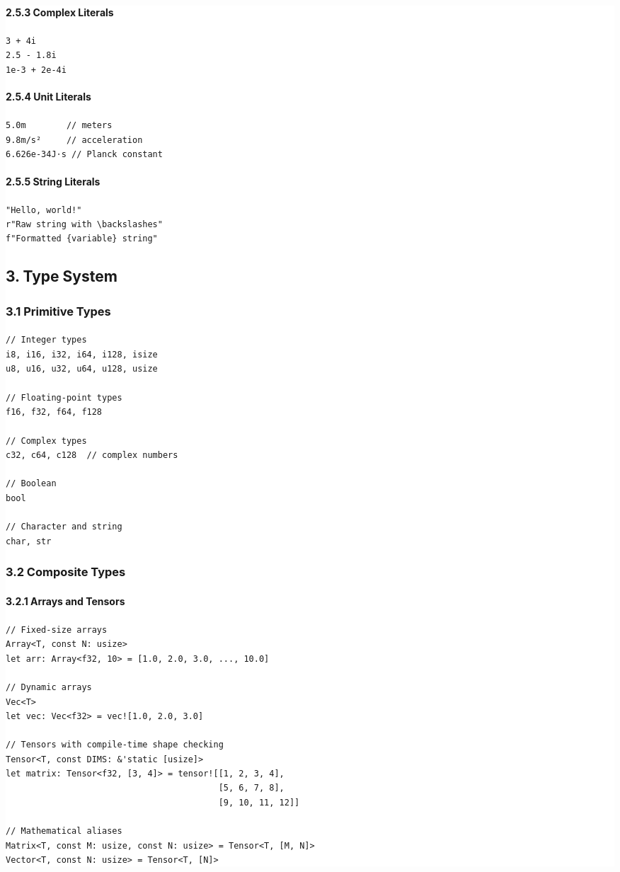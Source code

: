 #### 2.5.3 Complex Literals
```
3 + 4i
2.5 - 1.8i
1e-3 + 2e-4i
```

#### 2.5.4 Unit Literals
```
5.0m        // meters
9.8m/s²     // acceleration
6.626e-34J⋅s // Planck constant
```

#### 2.5.5 String Literals
```
"Hello, world!"
r"Raw string with \backslashes"
f"Formatted {variable} string"
```

## 3. Type System

### 3.1 Primitive Types

```neuralscript
// Integer types
i8, i16, i32, i64, i128, isize
u8, u16, u32, u64, u128, usize

// Floating-point types
f16, f32, f64, f128

// Complex types
c32, c64, c128  // complex numbers

// Boolean
bool

// Character and string
char, str
```

### 3.2 Composite Types

#### 3.2.1 Arrays and Tensors
```neuralscript
// Fixed-size arrays
Array<T, const N: usize>
let arr: Array<f32, 10> = [1.0, 2.0, 3.0, ..., 10.0]

// Dynamic arrays
Vec<T>
let vec: Vec<f32> = vec![1.0, 2.0, 3.0]

// Tensors with compile-time shape checking
Tensor<T, const DIMS: &'static [usize]>
let matrix: Tensor<f32, [3, 4]> = tensor![[1, 2, 3, 4],
                                          [5, 6, 7, 8],
                                          [9, 10, 11, 12]]

// Mathematical aliases
Matrix<T, const M: usize, const N: usize> = Tensor<T, [M, N]>
Vector<T, const N: usize> = Tensor<T, [N]>
```